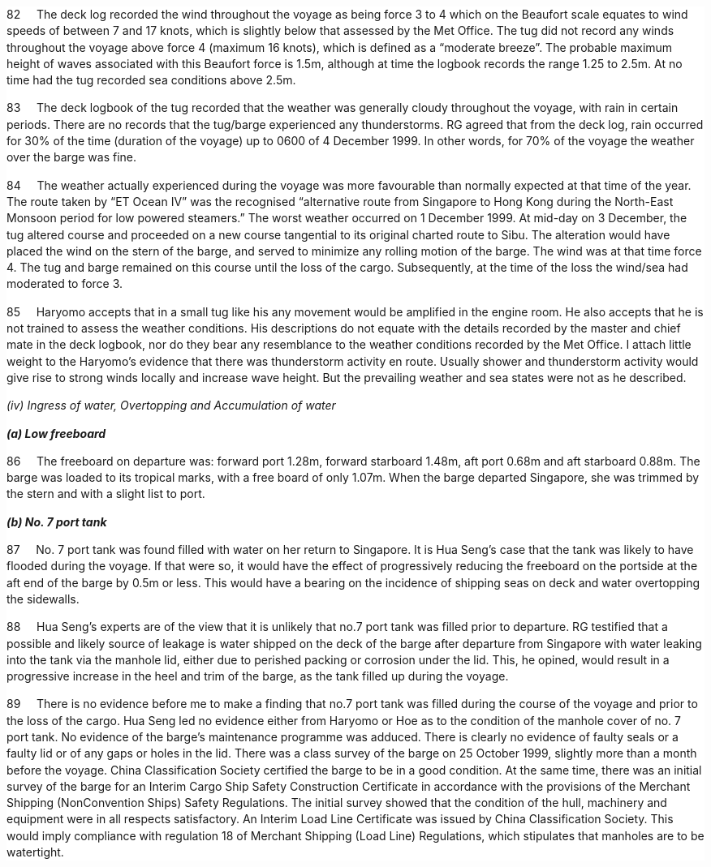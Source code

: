 82     The deck log recorded the wind throughout the voyage as being force 3 to 4 which on the Beaufort scale equates to wind speeds of between 7 and 17 knots, which is slightly below that assessed by the Met Office. The tug did not record any winds throughout the voyage above force 4 (maximum 16 knots), which is defined as a “moderate breeze”. The probable maximum height of waves associated with this Beaufort force is 1.5m, although at time the logbook records the range 1.25 to 2.5m. At no time had the tug recorded sea conditions above 2.5m. 

83     The deck logbook of the tug recorded that the weather was generally cloudy throughout the voyage, with rain in certain periods. There are no records that the tug/barge experienced any thunderstorms. RG agreed that from the deck log, rain occurred for 30% of the time (duration of the voyage) up to 0600 of 4 December 1999. In other words, for 70% of the voyage the weather over the barge was fine. 

84     The weather actually experienced during the voyage was more favourable than normally expected at that time of the year. The route taken by “ET Ocean IV” was the recognised “alternative route from Singapore to Hong Kong during the North-East Monsoon period for low powered steamers.” The worst weather occurred on 1 December 1999. At mid-day on 3 December, the tug altered course and proceeded on a new course tangential to its original charted route to Sibu. The alteration would have placed the wind on the stern of the barge, and served to minimize any rolling motion of the barge. The wind was at that time force 4. The tug and barge remained on this course until the loss of the cargo. Subsequently, at the time of the loss the wind/sea had moderated to force 3. 

85     Haryomo accepts that in a small tug like his any movement would be amplified in the engine room. He also accepts that he is not trained to assess the weather conditions. His descriptions do not equate with the details recorded by the master and chief mate in the deck logbook, nor do they bear any resemblance to the weather conditions recorded by the Met Office. I attach little weight to the Haryomo’s evidence that there was thunderstorm activity en route. Usually shower and thunderstorm activity would give rise to strong winds locally and increase wave height. But the prevailing weather and sea states were not as he described. 

_(iv) Ingress of water, Overtopping and Accumulation of water_ 

**_(a) Low freeboard_** 


86     The freeboard on departure was: forward port 1.28m, forward starboard 1.48m, aft port 0.68m and aft starboard 0.88m. The barge was loaded to its tropical marks, with a free board of only 1.07m. When the barge departed Singapore, she was trimmed by the stern and with a slight list to port. 

**_(b) No. 7 port tank_** 

87     No. 7 port tank was found filled with water on her return to Singapore. It is Hua Seng’s case that the tank was likely to have flooded during the voyage. If that were so, it would have the effect of progressively reducing the freeboard on the portside at the aft end of the barge by 0.5m or less. This would have a bearing on the incidence of shipping seas on deck and water overtopping the sidewalls. 

88     Hua Seng’s experts are of the view that it is unlikely that no.7 port tank was filled prior to departure. RG testified that a possible and likely source of leakage is water shipped on the deck of the barge after departure from Singapore with water leaking into the tank via the manhole lid, either due to perished packing or corrosion under the lid. This, he opined, would result in a progressive increase in the heel and trim of the barge, as the tank filled up during the voyage. 

89     There is no evidence before me to make a finding that no.7 port tank was filled during the course of the voyage and prior to the loss of the cargo. Hua Seng led no evidence either from Haryomo or Hoe as to the condition of the manhole cover of no. 7 port tank. No evidence of the barge’s maintenance programme was adduced. There is clearly no evidence of faulty seals or a faulty lid or of any gaps or holes in the lid. There was a class survey of the barge on 25 October 1999, slightly more than a month before the voyage. China Classification Society certified the barge to be in a good condition. At the same time, there was an initial survey of the barge for an Interim Cargo Ship Safety Construction Certificate in accordance with the provisions of the Merchant Shipping (NonConvention Ships) Safety Regulations. The initial survey showed that the condition of the hull, machinery and equipment were in all respects satisfactory. An Interim Load Line Certificate was issued by China Classification Society. This would imply compliance with regulation 18 of Merchant Shipping (Load Line) Regulations, which stipulates that manholes are to be watertight. 
